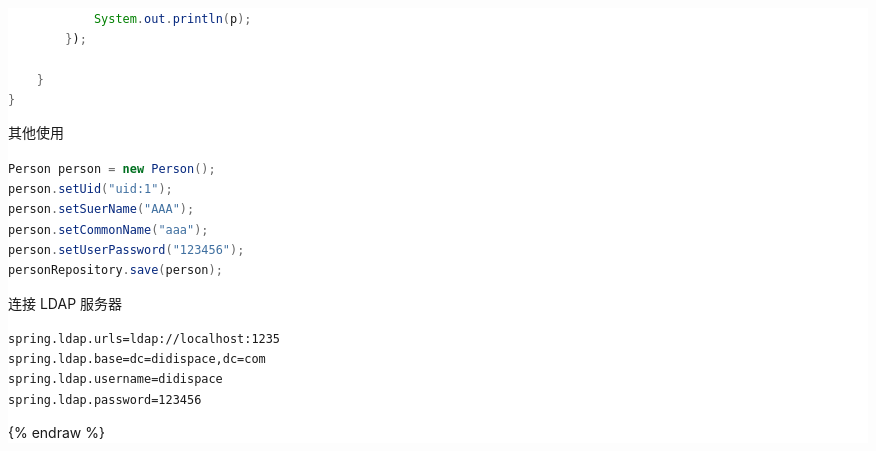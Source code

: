 ```java
            System.out.println(p);
        });

    }
}
```

其他使用

```java
Person person = new Person();
person.setUid("uid:1");
person.setSuerName("AAA");
person.setCommonName("aaa");
person.setUserPassword("123456");
personRepository.save(person);
```

连接 LDAP 服务器

```properties
spring.ldap.urls=ldap://localhost:1235
spring.ldap.base=dc=didispace,dc=com
spring.ldap.username=didispace
spring.ldap.password=123456
```

{% endraw %}
